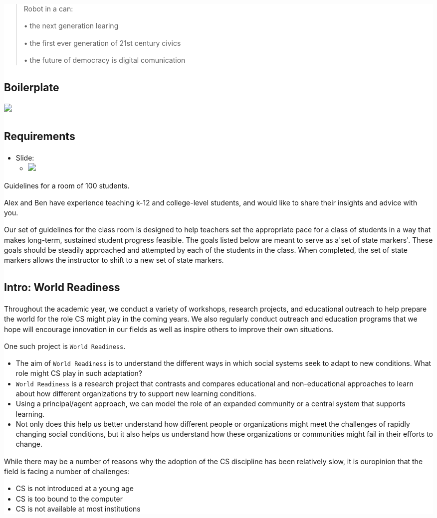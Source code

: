 > Robot in a can:
>
> • the next generation learing
>
> • the first ever generation of 21st century civics
>
> • the future of democracy is digital comunication

## Boilerplate

![](https://source.unsplash.com/602x300/?teaching)

## Requirements

* Slide:
  * ![](https://source.unsplash.com/603x300/?study)

Guidelines for a room of 100 students.

Alex and Ben have experience teaching k-12 and college-level students, and would like to share their insights and advice with you.

Our set of guidelines for the class room is designed to help teachers set the appropriate pace for a class of students in a way that makes long-term, sustained student progress feasible. The goals listed below are meant to serve as a'set of state markers'.  These goals should be steadily approached and attempted by each of the students in the class.  When completed, the set of state markers allows the instructor to shift to a new set of state markers.  

## Intro: World Readiness

Throughout the academic year, we conduct a variety of workshops, research projects, and educational outreach to help prepare the world for the role CS might play in the coming years. We also regularly conduct outreach and education programs that we hope will encourage innovation in our fields as well as inspire others to improve their own situations. 

One such project is `World Readiness`.

* The aim of `World Readiness` is to understand the different ways in which social systems seek to adapt to new conditions. What role might CS play in such adaptation?
* `World Readiness` is a research project that contrasts and compares educational and non-educational approaches to learn about how different organizations try to support new learning conditions.
* Using a principal/agent approach, we can model the role of an expanded community or a central system that supports learning.
* Not only does this help us better understand how different people or organizations might meet the challenges of rapidly changing social conditions, but it also helps us understand how these organizations or communities might fail in their efforts to change.

While there may be a number of reasons why the adoption of the CS discipline has been relatively slow, it is ouropinion that the field is facing a number of challenges:

  * CS is not introduced at a young age
  * CS is too bound to the computer
  * CS is not available at most institutions
 